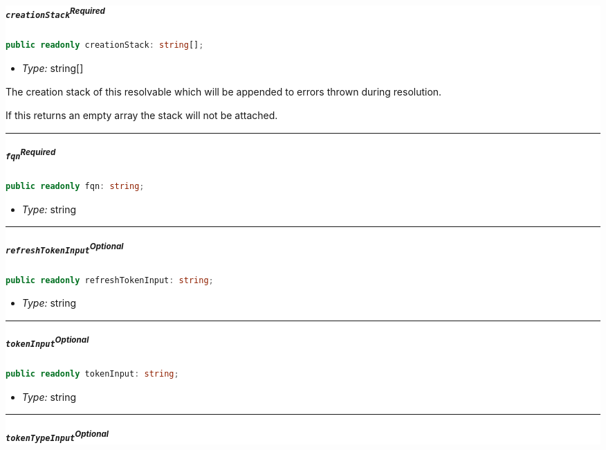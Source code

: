 ##### `creationStack`<sup>Required</sup> <a name="creationStack" id="@cdktf/provider-azurerm.automationSourceControl.AutomationSourceControlSecurityOutputReference.property.creationStack"></a>

```typescript
public readonly creationStack: string[];
```

- *Type:* string[]

The creation stack of this resolvable which will be appended to errors thrown during resolution.

If this returns an empty array the stack will not be attached.

---

##### `fqn`<sup>Required</sup> <a name="fqn" id="@cdktf/provider-azurerm.automationSourceControl.AutomationSourceControlSecurityOutputReference.property.fqn"></a>

```typescript
public readonly fqn: string;
```

- *Type:* string

---

##### `refreshTokenInput`<sup>Optional</sup> <a name="refreshTokenInput" id="@cdktf/provider-azurerm.automationSourceControl.AutomationSourceControlSecurityOutputReference.property.refreshTokenInput"></a>

```typescript
public readonly refreshTokenInput: string;
```

- *Type:* string

---

##### `tokenInput`<sup>Optional</sup> <a name="tokenInput" id="@cdktf/provider-azurerm.automationSourceControl.AutomationSourceControlSecurityOutputReference.property.tokenInput"></a>

```typescript
public readonly tokenInput: string;
```

- *Type:* string

---

##### `tokenTypeInput`<sup>Optional</sup> <a name="tokenTypeInput" id="@cdktf/provider-azurerm.automationSourceControl.AutomationSourceControlSecurityOutputReference.property.tokenTypeInput"></a>
